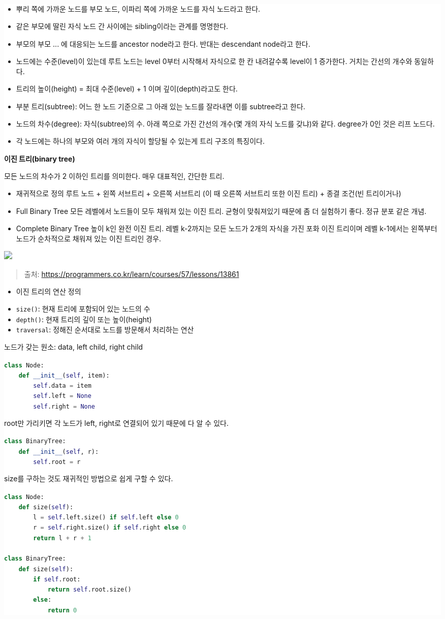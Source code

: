 - 뿌리 쪽에 가까운 노드를 부모 노드, 이파리 쪽에 가까운 노드를 자식 노드라고 한다. 

- 같은 부모에 딸린 자식 노드 간 사이에는 sibling이라는 관계를 명명한다. 

- 부모의 부모 ... 에 대응되는 노드를 ancestor node라고 한다. 반대는 descendant node라고 한다. 

- 노드에는 수준(level)이 있는데 루트 노드는 level 0부터 시작해서 자식으로 한 칸 내려갈수록 level이 1 증가한다. 거치는 간선의 개수와 동일하다.

- 트리의 높이(height) = 최대 수준(level) + 1 이며 깊이(depth)라고도 한다.

- 부분 트리(subtree): 어느 한 노드 기준으로 그 아래 있는 노드를 잘라내면 이를 subtree라고 한다.

- 노드의 차수(degree): 자식(subtree)의 수. 아래 쪽으로 가진 간선의 개수(몇 개의 자식 노드를 갖냐)와 같다. degree가 0인 것은 리프 노드다.

- 각 노드에는 하나의 부모와 여러 개의 자식이 할당될 수 있는게 트리 구조의 특징이다.


**이진 트리(binary tree)**

모든 노드의 차수가 2 이하인 트리를 의미한다. 매우 대표적인, 간단한 트리. 

- 재귀적으로 정의 
루트 노드 + 왼쪽 서브트리 + 오른쪽 서브트리 (이 때 오른쪽 서브트리 또한 이진 트리) + 종결 조건(빈 트리이거나)

- Full Binary Tree
모든 레벨에서 노드들이 모두 채워져 있는 이진 트리. 균형이 맞춰져있기 때문에 좀 더 실험하기 좋다. 정규 분포 같은 개념.

- Complete Binary Tree
높이 k인 완전 이진 트리. 레벨 k-2까지는 모든 노드가 2개의 자식을 가진 포화 이진 트리이며 레벨 k-1에서는 왼쪽부터 노드가 순차적으로 채워져 있는 이진 트리인 경우.

![](https://s-seo.github.io/assets/images/post_DSAG_3.PNG) 
> 출처: <https://programmers.co.kr/learn/courses/57/lessons/13861>


* 이진 트리의 연산 정의
- `size()`: 현재 트리에 포함되어 있는 노드의 수
- `depth()`: 현재 트리의 깊이 또는 높이(height)
- `traversal`: 정해진 순서대로 노드를 방문해서 처리하는 연산

노드가 갖는 원소: data, left child, right child
```python
class Node:
    def __init__(self, item):
        self.data = item
        self.left = None
        self.right = None
```

root만 가리키면 각 노드가 left, right로 연결되어 있기 때문에 다 알 수 있다.
```python
class BinaryTree:
    def __init__(self, r):
        self.root = r
```

size를 구하는 것도 재귀적인 방법으로 쉽게 구할 수 있다. 
```python
class Node:
    def size(self):
        l = self.left.size() if self.left else 0
        r = self.right.size() if self.right else 0
        return l + r + 1

class BinaryTree:
    def size(self):
        if self.root:
            return self.root.size()
        else:
            return 0
```
